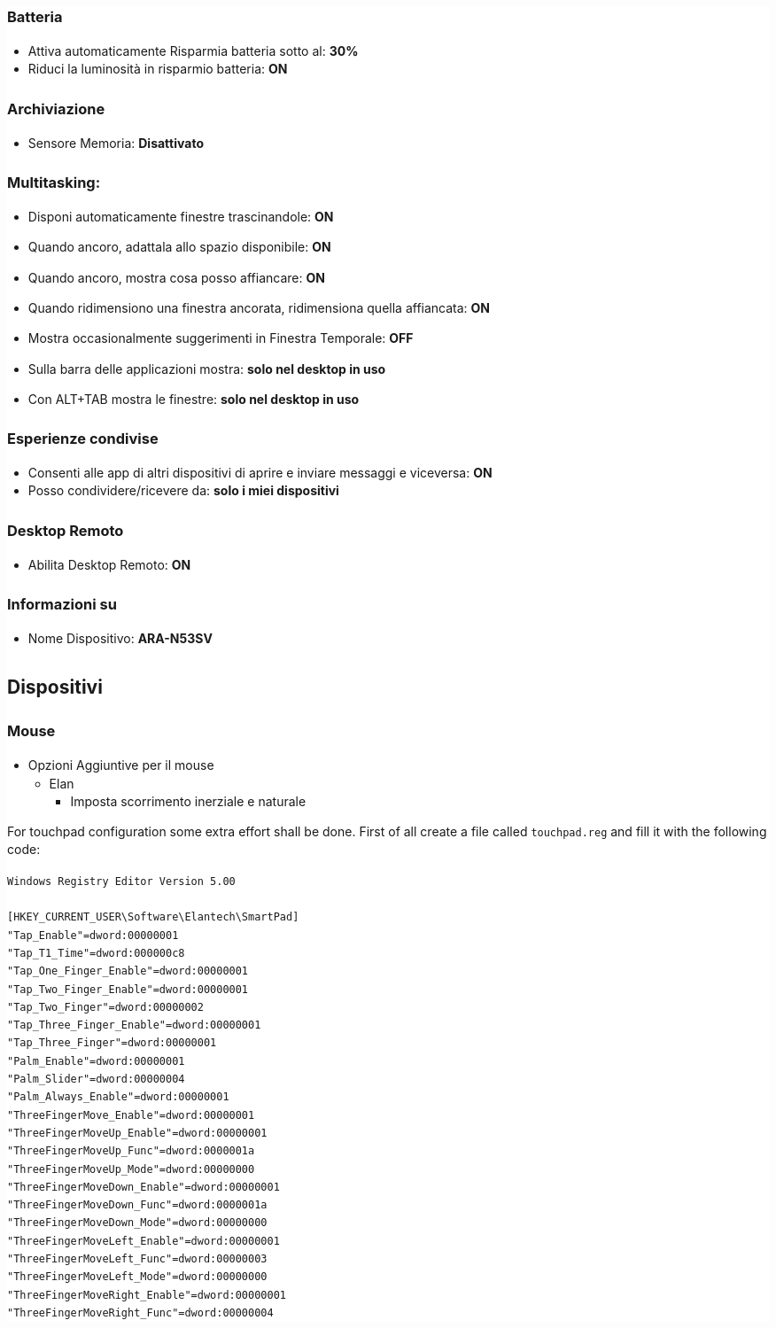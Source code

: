 ### Batteria
- Attiva automaticamente Risparmia batteria sotto al: **30%**
- Riduci la luminosità in risparmio batteria: **ON**

### Archiviazione
- Sensore Memoria: **Disattivato**

### Multitasking:
- Disponi automaticamente finestre trascinandole: **ON**
- Quando ancoro, adattala allo spazio disponibile: **ON**
- Quando ancoro, mostra cosa posso affiancare: **ON**
- Quando ridimensiono una finestra ancorata, ridimensiona quella affiancata: **ON**
- Mostra occasionalmente suggerimenti in Finestra Temporale: **OFF**

- Sulla barra delle applicazioni mostra: **solo nel desktop in uso**
- Con ALT+TAB mostra le finestre: **solo nel desktop in uso**

### Esperienze condivise
- Consenti alle app di altri dispositivi di aprire e inviare messaggi e viceversa: **ON**
- Posso condividere/ricevere da: **solo i miei dispositivi**

### Desktop Remoto
- Abilita Desktop Remoto: **ON**

### Informazioni su
- Nome Dispositivo: **ARA-N53SV**

## Dispositivi
### Mouse
- Opzioni Aggiuntive per il mouse
	- Elan
		- Imposta scorrimento inerziale e naturale

For touchpad configuration some extra effort shall be done. First of all create a file called `touchpad.reg` and fill it with the following code:
```
Windows Registry Editor Version 5.00

[HKEY_CURRENT_USER\Software\Elantech\SmartPad]
"Tap_Enable"=dword:00000001
"Tap_T1_Time"=dword:000000c8
"Tap_One_Finger_Enable"=dword:00000001
"Tap_Two_Finger_Enable"=dword:00000001
"Tap_Two_Finger"=dword:00000002
"Tap_Three_Finger_Enable"=dword:00000001
"Tap_Three_Finger"=dword:00000001
"Palm_Enable"=dword:00000001
"Palm_Slider"=dword:00000004
"Palm_Always_Enable"=dword:00000001
"ThreeFingerMove_Enable"=dword:00000001
"ThreeFingerMoveUp_Enable"=dword:00000001
"ThreeFingerMoveUp_Func"=dword:0000001a
"ThreeFingerMoveUp_Mode"=dword:00000000
"ThreeFingerMoveDown_Enable"=dword:00000001
"ThreeFingerMoveDown_Func"=dword:0000001a
"ThreeFingerMoveDown_Mode"=dword:00000000
"ThreeFingerMoveLeft_Enable"=dword:00000001
"ThreeFingerMoveLeft_Func"=dword:00000003
"ThreeFingerMoveLeft_Mode"=dword:00000000
"ThreeFingerMoveRight_Enable"=dword:00000001
"ThreeFingerMoveRight_Func"=dword:00000004
```